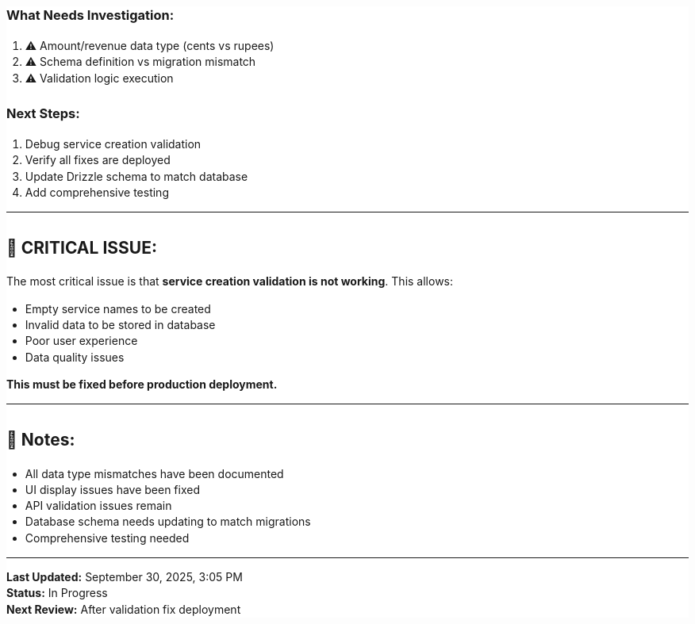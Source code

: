 ### **What Needs Investigation:**
1. ⚠️ Amount/revenue data type (cents vs rupees)
2. ⚠️ Schema definition vs migration mismatch
3. ⚠️ Validation logic execution

### **Next Steps:**
1. Debug service creation validation
2. Verify all fixes are deployed
3. Update Drizzle schema to match database
4. Add comprehensive testing

---

## **🚨 CRITICAL ISSUE:**

The most critical issue is that **service creation validation is not working**. This allows:
- Empty service names to be created
- Invalid data to be stored in database
- Poor user experience
- Data quality issues

**This must be fixed before production deployment.**

---

## **📝 Notes:**

- All data type mismatches have been documented
- UI display issues have been fixed
- API validation issues remain
- Database schema needs updating to match migrations
- Comprehensive testing needed

---

**Last Updated:** September 30, 2025, 3:05 PM  
**Status:** In Progress  
**Next Review:** After validation fix deployment
